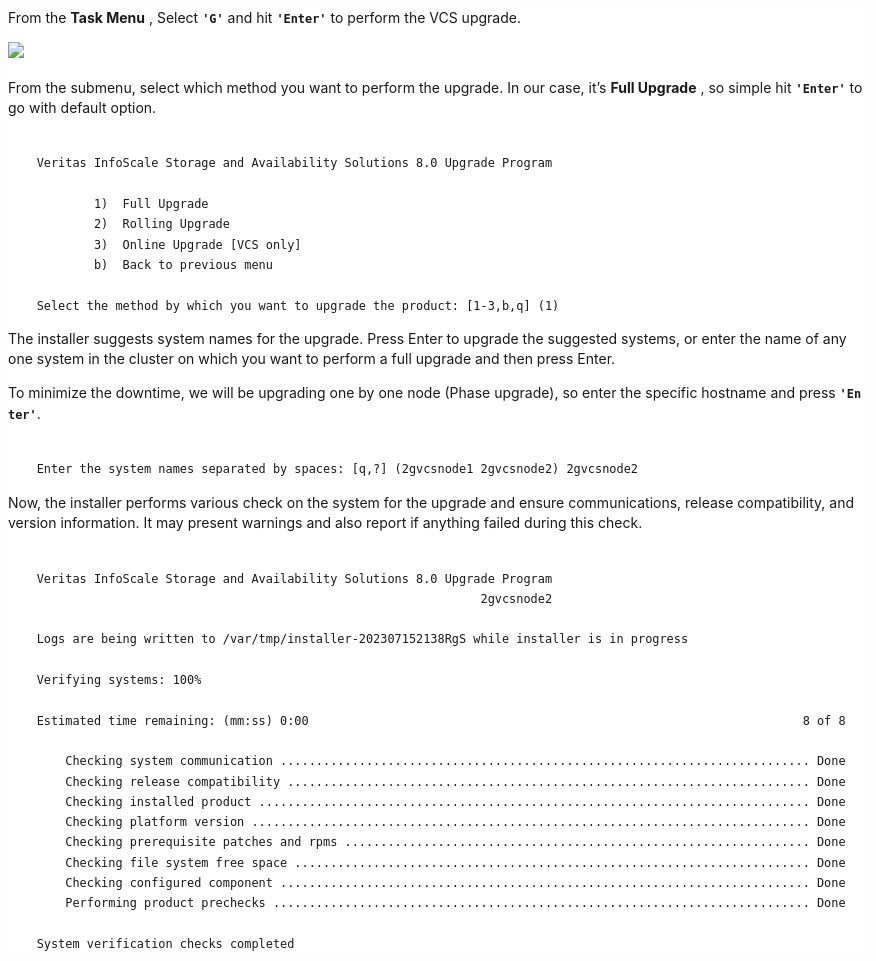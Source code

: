 From the **Task Menu** , Select **`'G'`** and hit **`'Enter'`** to perform the VCS upgrade.

![][4]

From the submenu, select which method you want to perform the upgrade. In our case, it’s **Full Upgrade** , so simple hit **`'Enter'`** to go with default option.

```

    Veritas InfoScale Storage and Availability Solutions 8.0 Upgrade Program

            1)  Full Upgrade
            2)  Rolling Upgrade
            3)  Online Upgrade [VCS only]
            b)  Back to previous menu

    Select the method by which you want to upgrade the product: [1-3,b,q] (1)

```

The installer suggests system names for the upgrade. Press Enter to upgrade the suggested systems, or enter the name of any one system in the cluster on which you want to perform a full upgrade and then press Enter.

To minimize the downtime, we will be upgrading one by one node (Phase upgrade), so enter the specific hostname and press **`'Enter'`**.

```

    Enter the system names separated by spaces: [q,?] (2gvcsnode1 2gvcsnode2) 2gvcsnode2

```

Now, the installer performs various check on the system for the upgrade and ensure communications, release compatibility, and version information. It may present warnings and also report if anything failed during this check.

```

    Veritas InfoScale Storage and Availability Solutions 8.0 Upgrade Program
                                                                  2gvcsnode2

    Logs are being written to /var/tmp/installer-202307152138RgS while installer is in progress

    Verifying systems: 100%

    Estimated time remaining: (mm:ss) 0:00                                                                     8 of 8

        Checking system communication .......................................................................... Done
        Checking release compatibility ......................................................................... Done
        Checking installed product ............................................................................. Done
        Checking platform version .............................................................................. Done
        Checking prerequisite patches and rpms ................................................................. Done
        Checking file system free space ........................................................................ Done
        Checking configured component .......................................................................... Done
        Performing product prechecks ........................................................................... Done

    System verification checks completed

```

[#]: subject: "How to Upgrade VCS from 7.4.2 to 8.0 in RHEL"
[#]: via: "https://www.2daygeek.com/upgrade-veritas-cluster-server-vcs-rhel-linux/"
[#]: author: "Jayabal Thiyagarajan https://www.2daygeek.com/author/jayabal/"
[#]: collector: "lujun9972"
[#]: translator: " "
[#]: reviewer: " "
[#]: publisher: " "
[#]: url: " "
[a]: https://www.2daygeek.com/author/jayabal/
[b]: https://github.com/lujun9972
[1]: https://www.2daygeek.com/category/veritas-cluster/
[2]: https://www.2daygeek.com/upgrading-from-rhel-7-to-rhel-8/
[3]: https://www.veritas.com/content/support/en_US/downloads
[4]: https://www.2daygeek.com/wp-content/uploads/2023/07/upgrading-veritas-cluster-server-vcs-1024x326.jpg